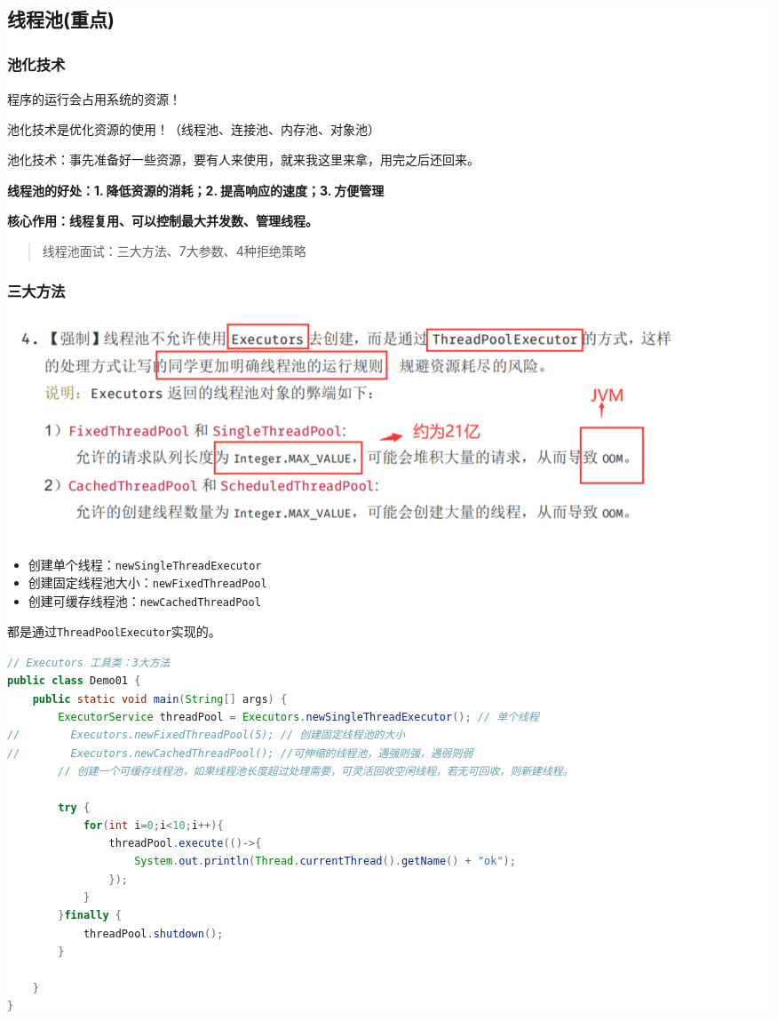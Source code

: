## 线程池(重点)

### 池化技术

程序的运行会占用系统的资源！

池化技术是优化资源的使用！（线程池、连接池、内存池、对象池）

池化技术：事先准备好一些资源，要有人来使用，就来我这里来拿，用完之后还回来。

**线程池的好处：1. 降低资源的消耗；2. 提高响应的速度；3. 方便管理**

**核心作用：线程复用、可以控制最大并发数、管理线程。**

> 线程池面试：三大方法、7大参数、4种拒绝策略

### 三大方法

![image-20220301155045471](assets/04-JUC并发编程篇/202204241509283.png)

* 创建单个线程：`newSingleThreadExecutor`
* 创建固定线程池大小：`newFixedThreadPool`
* 创建可缓存线程池：`newCachedThreadPool`

都是通过`ThreadPoolExecutor`实现的。

```java
// Executors 工具类：3大方法
public class Demo01 {
    public static void main(String[] args) {
        ExecutorService threadPool = Executors.newSingleThreadExecutor(); // 单个线程
//        Executors.newFixedThreadPool(5); // 创建固定线程池的大小
//        Executors.newCachedThreadPool(); //可伸缩的线程池，遇强则强，遇弱则弱
        // 创建一个可缓存线程池，如果线程池长度超过处理需要，可灵活回收空闲线程，若无可回收，则新建线程。

        try {
            for(int i=0;i<10;i++){
                threadPool.execute(()->{
                    System.out.println(Thread.currentThread().getName() + "ok");
                });
            }
        }finally {
            threadPool.shutdown();
        }

    }
}
```
